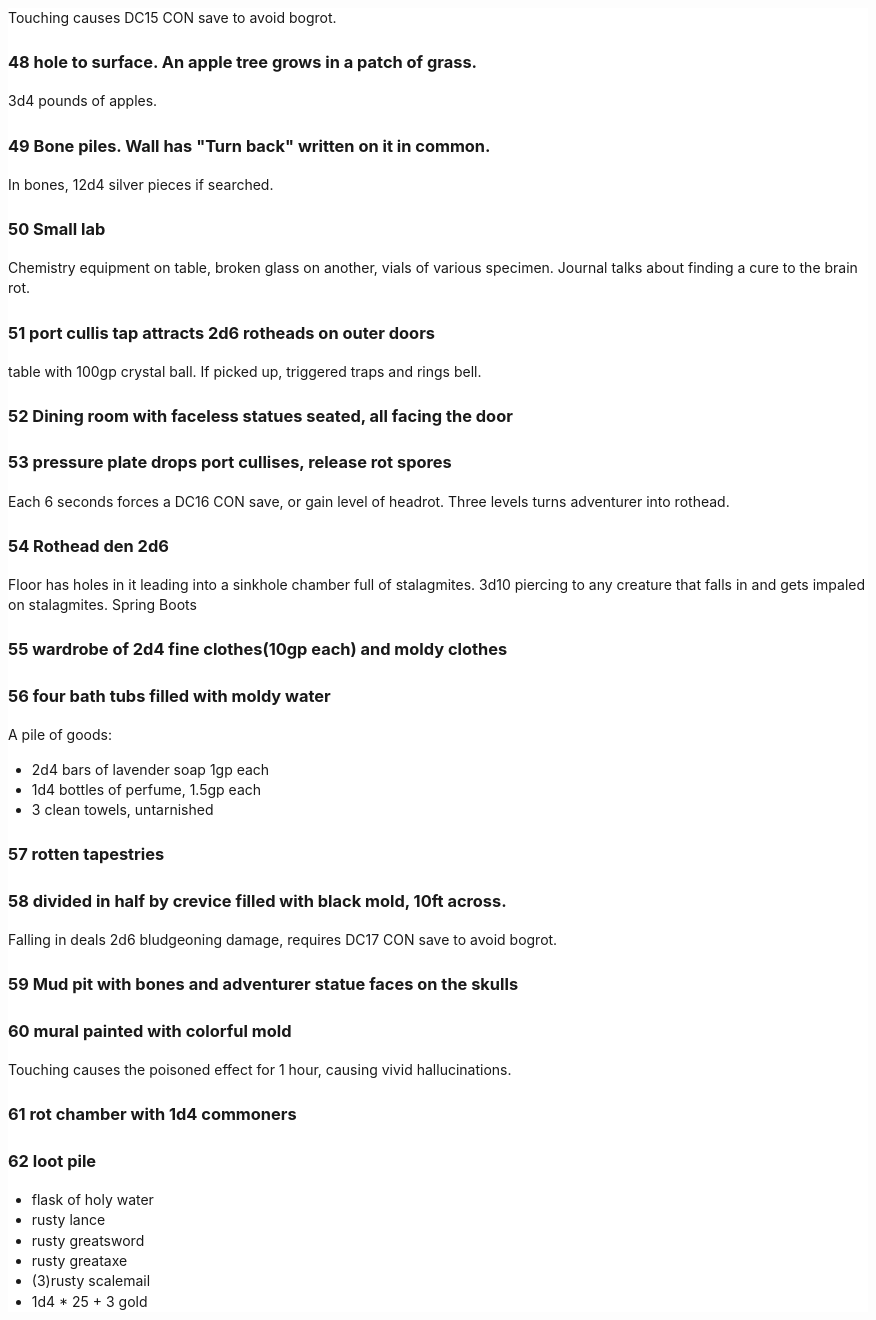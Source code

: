 Touching causes DC15 CON save to avoid bogrot.
### 48 hole to surface. An apple tree grows in a patch of grass.
3d4 pounds of apples.
### 49 Bone piles. Wall has "Turn back" written on it in common.
In bones, 12d4 silver pieces if searched.
### 50 Small lab
Chemistry equipment on table, broken glass on another, vials of various specimen.
Journal talks about finding a cure to the brain rot.
### 51 port cullis tap attracts 2d6 rotheads on outer doors
table with 100gp crystal ball. If picked up, triggered traps and rings bell.
### 52 Dining room with faceless statues seated, all facing the door
### 53 pressure plate drops port cullises, release rot spores
Each 6 seconds forces a DC16 CON
save, or gain level of headrot. Three levels turns adventurer into rothead.
### 54 Rothead den 2d6
Floor has holes in it leading into a sinkhole chamber full of stalagmites.
3d10 piercing to any creature that falls in and gets impaled on stalagmites.
Spring Boots
### 55 wardrobe of 2d4 fine clothes(10gp each) and moldy clothes
### 56 four bath tubs filled with moldy water
A pile of goods:
- 2d4 bars of lavender soap 1gp each
- 1d4 bottles of perfume, 1.5gp each
- 3 clean towels, untarnished

### 57 rotten tapestries
### 58 divided in half by crevice filled with black mold, 10ft across.
Falling in deals 2d6 bludgeoning damage, requires DC17 CON save to avoid bogrot.
### 59 Mud pit with bones and adventurer statue faces on the skulls
### 60 mural painted with colorful mold
Touching causes the poisoned effect for 1 hour, causing vivid hallucinations.
### 61 rot chamber with 1d4 commoners
### 62 loot pile
- flask of holy water
- rusty lance
- rusty greatsword
- rusty greataxe
- (3)rusty scalemail
- 1d4 * 25 + 3 gold
